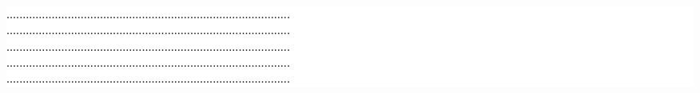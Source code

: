 ........................................................................................                                                                                                                                                                                                                                                                                                                                                                                                                                                                                                                                                                                                                                                                                                                                                                                                                                                                                                                                                                        
........................................................................................                                                                                                                                                                                                                                                                                                                                                                                                                                                                                                                                                                                                                                                                                                                                                                                                                                                                                                                                                                        
........................................................................................                                                                                                                                                                                                                                                                                                                                                                                                                                                                                                                                                                                                                                                                                                                                                                                                                                                                                                                                                                        
........................................................................................                                                                                                                                                                                                                                                                                                                                                                                                                                                                                                                                                                                                                                                                                                                                                                                                                                                                                                                                                                        
........................................................................................                                                                                                                                                                                                                                                                                                                                                                                                                                                                                                                                                                                                                                                                                                                                                                                                                                                                                                                                                                        